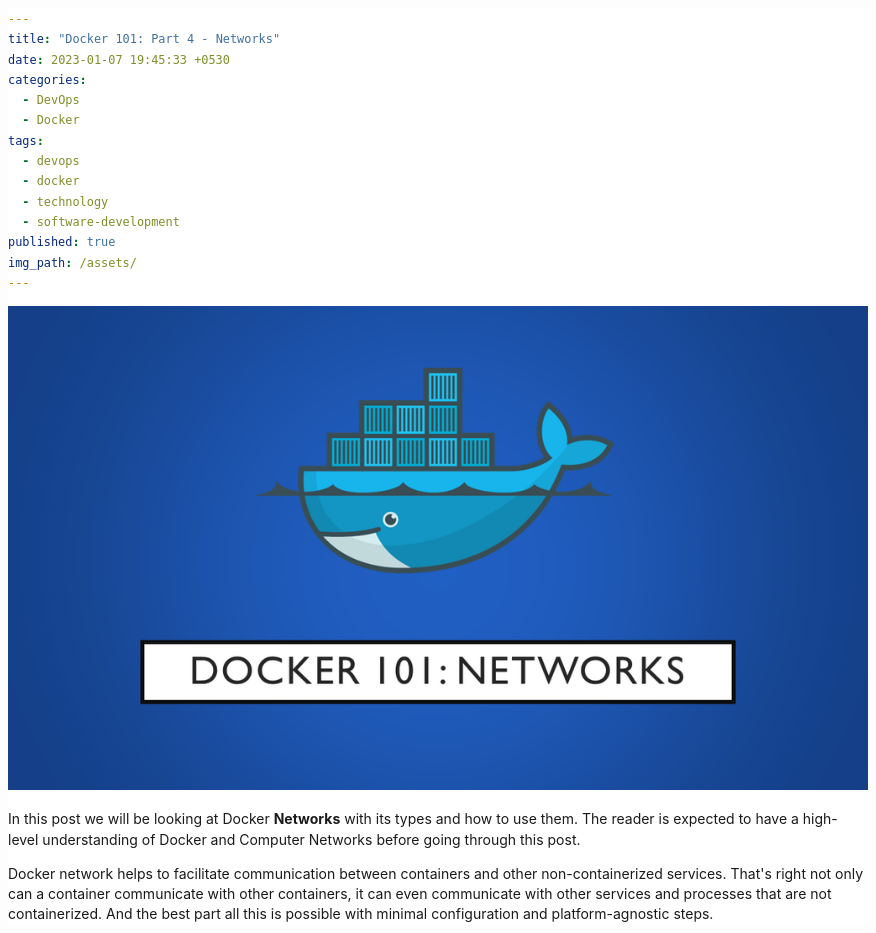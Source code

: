```yaml
---
title: "Docker 101: Part 4 - Networks"
date: 2023-01-07 19:45:33 +0530
categories:
  - DevOps
  - Docker
tags:
  - devops
  - docker
  - technology
  - software-development
published: true
img_path: /assets/
---
```


![banner-image|640](images/docker-networks/docker-101-banner.png)

In this post we will be looking at Docker **Networks** with its types and how to use them. The reader is expected to have a high-level understanding of Docker and Computer Networks before going through this post.

Docker network helps to facilitate communication between containers and other non-containerized services. That's right not only can a container communicate with other containers, it can even communicate with other services and processes that are not containerized. And the best part all this is possible with minimal configuration and platform-agnostic steps.
